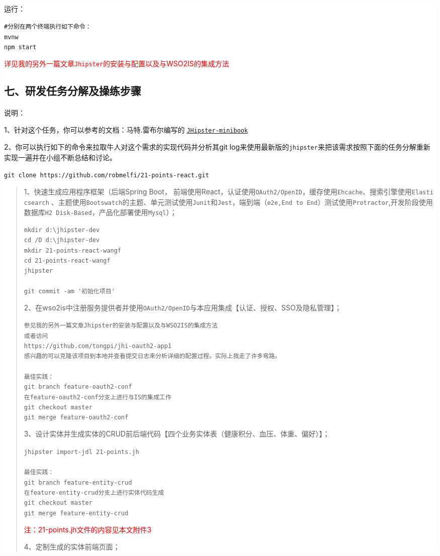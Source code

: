 运行：

```
#分别在两个终端执行如下命令：
mvnw
npm start
```

<font color='red'>详见我的另外一篇文章`Jhipster`的安装与配置以及与WSO2IS的集成方法</font>

## 七、研发任务分解及操练步骤

说明：

1、针对这个任务，你可以参考的文档：马特.雷布尔编写的  [`JHipster-minibook`](https://corneliu.cl/docs/jHipster-5.pdf)

2、你可以执行如下的命令来拉取牛人对这个需求的实现代码并分析其git log来使用最新版的`jhipster`来把该需求按照下面的任务分解重新实现一遍并在小组不断总结和讨论。

```
git clone https://github.com/robmelfi/21-points-react.git
```

> 1、快速生成应用程序框架（后端Spring Boot， 前端使用React，认证使用`OAuth2/OpenID`，缓存使用`Ehcache`、搜索引擎使用`Elasticsearch` 、主题使用`Bootswatch`的主题、单元测试使用`Junit`和`Jest`，端到端（`e2e,End to End`）测试使用`Protractor`,开发阶段使用数据库`H2 Disk-Based`，产品化部署使用`Mysql`）；
>
> ```
> mkdir d:\jhipster-dev
> cd /D d:\jhipster-dev
> mkdir 21-points-react-wangf
> cd 21-points-react-wangf
> jhipster
> 
> git commit -am '初始化项目'
> ```
>
> 2、在wso2is中注册服务提供者并使用`OAuth2/OpenID`与本应用集成【认证、授权、SSO及隐私管理】；
>
> ```
> 参见我的另外一篇文章Jhipster的安装与配置以及与WSO2IS的集成方法
> 或者访问 
> https://github.com/tongpi/jhi-oauth2-app1
> 感兴趣的可以克隆该项目到本地并查看提交日志来分析详细的配置过程。实际上我走了许多弯路。
> 
> 最佳实践：
> git branch feature-oauth2-conf
> 在feature-oauth2-conf分支上进行与IS的集成工作
> git checkout master
> git merge feature-oauth2-conf
> ```
>
> 3、设计实体并生成实体的CRUD前后端代码【四个业务实体表（健康积分、血压、体重、偏好）】；
>
> ```
> jhipster import-jdl 21-points.jh
> 
> 最佳实践：
> git branch feature-entity-crud
> 在feature-entity-crud分支上进行实体代码生成
> git checkout master
> git merge feature-entity-crud
> ```
>
> <font color='red'>注：21-points.jh文件的内容见本文附件3</font>
>
> 4、定制生成的实体前端页面；
>